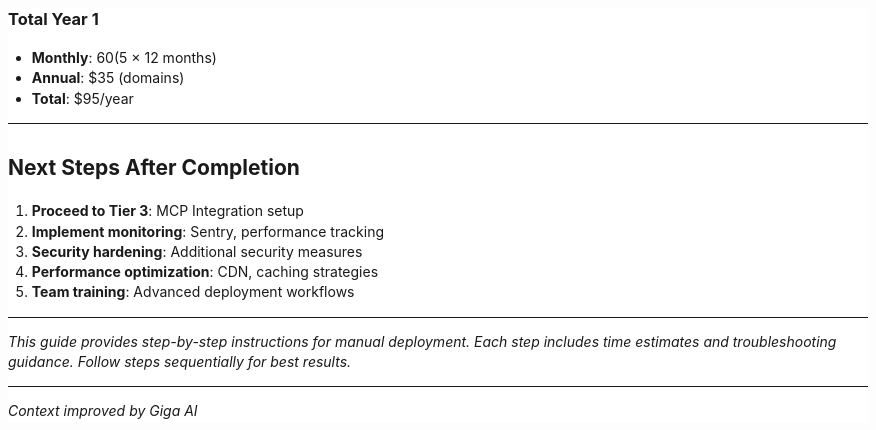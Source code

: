 ### **Total Year 1**
- **Monthly**: $60 ($5 × 12 months)
- **Annual**: $35 (domains)
- **Total**: $95/year

---

## **Next Steps After Completion**

1. **Proceed to Tier 3**: MCP Integration setup
2. **Implement monitoring**: Sentry, performance tracking
3. **Security hardening**: Additional security measures
4. **Performance optimization**: CDN, caching strategies
5. **Team training**: Advanced deployment workflows

---

*This guide provides step-by-step instructions for manual deployment. Each step includes time estimates and troubleshooting guidance. Follow steps sequentially for best results.*

---

*Context improved by Giga AI* 